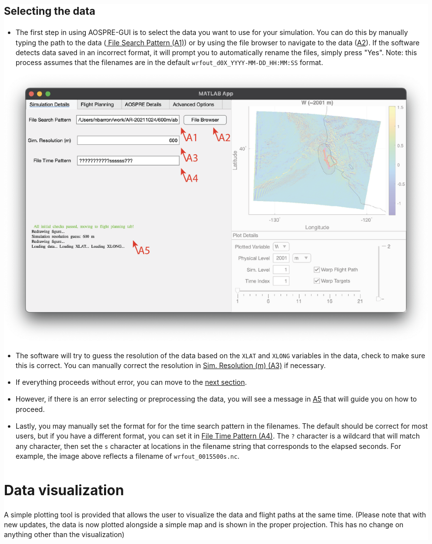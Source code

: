 ## Selecting the data
- The first step in using AOSPRE-GUI is to select the data you want to use for your simulation. You can do this by manually typing the path to the data ([ File Search Pattern (A1)]()) or by using the file browser to navigate to the data ([A2]()). If the software detects data saved in an incorrect format, it will prompt you to automatically rename the files, simply press "Yes". Note: this process assumes that the filenames are in the default `wrfout_d0X_YYYY-MM-DD_HH:MM:SS` format.

![](../docs/images/data-selection.png) 

- The software will try to guess the resolution of the data based on the `XLAT` and `XLONG` variables in the data, check to make sure this is correct. You can manually correct the resolution in [Sim. Resolution (m) (A3)]() if necessary.
- If everything proceeds without error, you can move to the [next section](#data-visualization).

- However, if there is an error selecting or preprocessing the data, you will see a message in [A5]() that will guide you on how to proceed.

- Lastly, you may manually set the format for for the time search pattern in the filenames. The default should be correct for most users, but if you have a different format, you can set it in [File Time Pattern (A4)](). The `?` character is a wildcard that will match any character, then set the `s` character at locations in the filename string that corresponds to the elapsed seconds. For example, the image above reflects a filename of `wrfout_0015500s.nc`.

# Data visualization
A simple plotting tool is provided that allows the user to visualize the data and flight paths at the same time. (Please note that with new updates, the data is now plotted alongside a simple map and is shown in the proper projection. This has no change on anything other than the visualization)